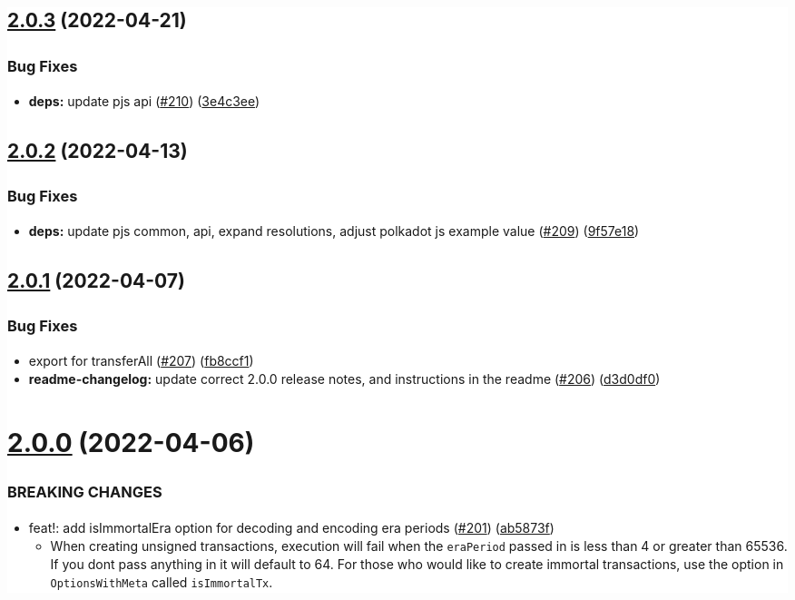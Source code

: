 


## [2.0.3](https://github.com/paritytech/txwrapper-core/compare/v2.0.2...v2.0.3) (2022-04-21)


### Bug Fixes

* **deps:** update pjs api ([#210](https://github.com/paritytech/txwrapper-core/issues/210)) ([3e4c3ee](https://github.com/paritytech/txwrapper-core/commit/3e4c3eef4a0e385efed98c1c8774f50175f3d9f4))





## [2.0.2](https://github.com/paritytech/txwrapper-core/compare/v2.0.1...v2.0.2) (2022-04-13)


### Bug Fixes

* **deps:** update pjs common, api, expand resolutions, adjust polkadot js example value ([#209](https://github.com/paritytech/txwrapper-core/issues/209)) ([9f57e18](https://github.com/paritytech/txwrapper-core/commit/9f57e1855ac5205b31da2a9fe67f24f0560d03a0))





## [2.0.1](https://github.com/paritytech/txwrapper-core/compare/v2.0.0...v2.0.1) (2022-04-07)


### Bug Fixes

* export for transferAll ([#207](https://github.com/paritytech/txwrapper-core/issues/207)) ([fb8ccf1](https://github.com/paritytech/txwrapper-core/commit/fb8ccf1680924234d627e078ee9cd0768df8f20e))
* **readme-changelog:** update correct 2.0.0 release notes, and instructions in the readme ([#206](https://github.com/paritytech/txwrapper-core/issues/206)) ([d3d0df0](https://github.com/paritytech/txwrapper-core/commit/d3d0df0dfa270d7fdf9feed9c9c11ec4022184f8))





# [2.0.0](https://github.com/paritytech/txwrapper-core/compare/v1.7.0...v2.0.0) (2022-04-06)


### BREAKING CHANGES

* feat!: add isImmortalEra option for decoding and encoding era periods ([#201](https://github.com/paritytech/txwrapper-core/pull/201)) ([ab5873f](https://github.com/paritytech/txwrapper-core/commit/ab5873f54ca93f847f1ead95939b018376e4c904))
    - When creating unsigned transactions, execution will fail when the `eraPeriod` passed in is less than 4 or greater than 65536. If you dont pass anything in it will default to 64. For those who would like to create immortal transactions, use the option in `OptionsWithMeta` called `isImmortalTx`.
